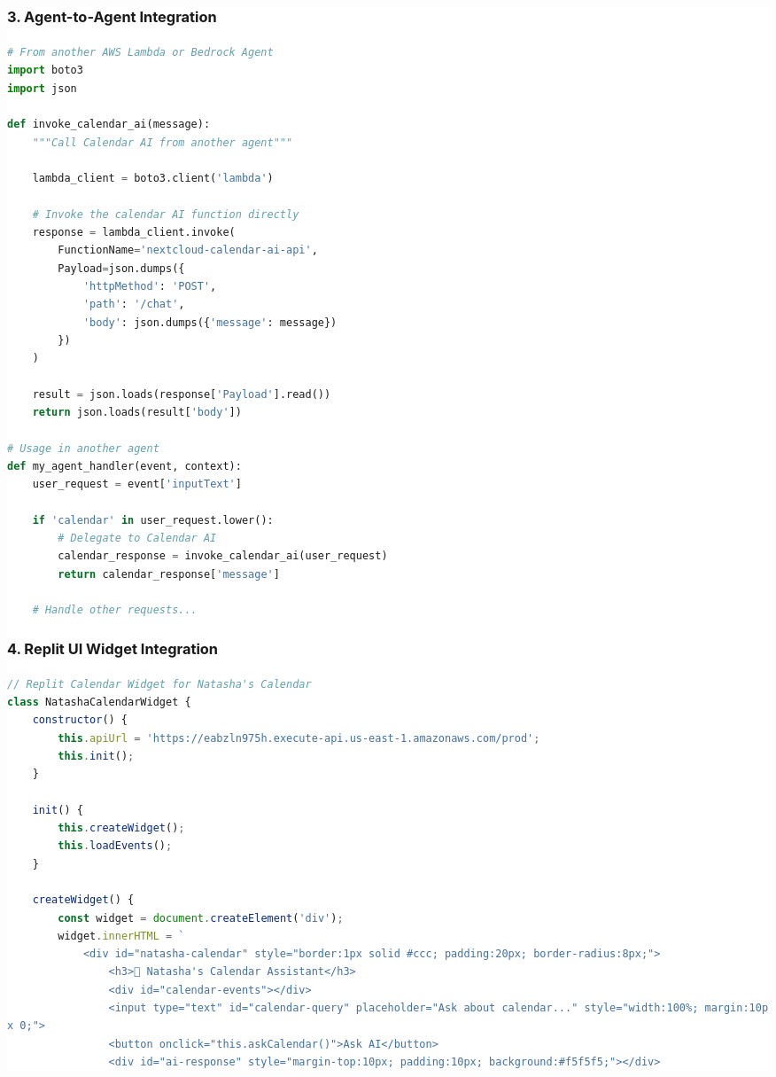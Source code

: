 ### 3. Agent-to-Agent Integration

```python
# From another AWS Lambda or Bedrock Agent
import boto3
import json

def invoke_calendar_ai(message):
    """Call Calendar AI from another agent"""
    
    lambda_client = boto3.client('lambda')
    
    # Invoke the calendar AI function directly
    response = lambda_client.invoke(
        FunctionName='nextcloud-calendar-ai-api',
        Payload=json.dumps({
            'httpMethod': 'POST',
            'path': '/chat',
            'body': json.dumps({'message': message})
        })
    )
    
    result = json.loads(response['Payload'].read())
    return json.loads(result['body'])

# Usage in another agent
def my_agent_handler(event, context):
    user_request = event['inputText']
    
    if 'calendar' in user_request.lower():
        # Delegate to Calendar AI
        calendar_response = invoke_calendar_ai(user_request)
        return calendar_response['message']
    
    # Handle other requests...
```

### 4. Replit UI Widget Integration

```javascript
// Replit Calendar Widget for Natasha's Calendar
class NatashaCalendarWidget {
    constructor() {
        this.apiUrl = 'https://eabzln975h.execute-api.us-east-1.amazonaws.com/prod';
        this.init();
    }
    
    init() {
        this.createWidget();
        this.loadEvents();
    }
    
    createWidget() {
        const widget = document.createElement('div');
        widget.innerHTML = `
            <div id="natasha-calendar" style="border:1px solid #ccc; padding:20px; border-radius:8px;">
                <h3>📅 Natasha's Calendar Assistant</h3>
                <div id="calendar-events"></div>
                <input type="text" id="calendar-query" placeholder="Ask about calendar..." style="width:100%; margin:10px 0;">
                <button onclick="this.askCalendar()">Ask AI</button>
                <div id="ai-response" style="margin-top:10px; padding:10px; background:#f5f5f5;"></div>
```